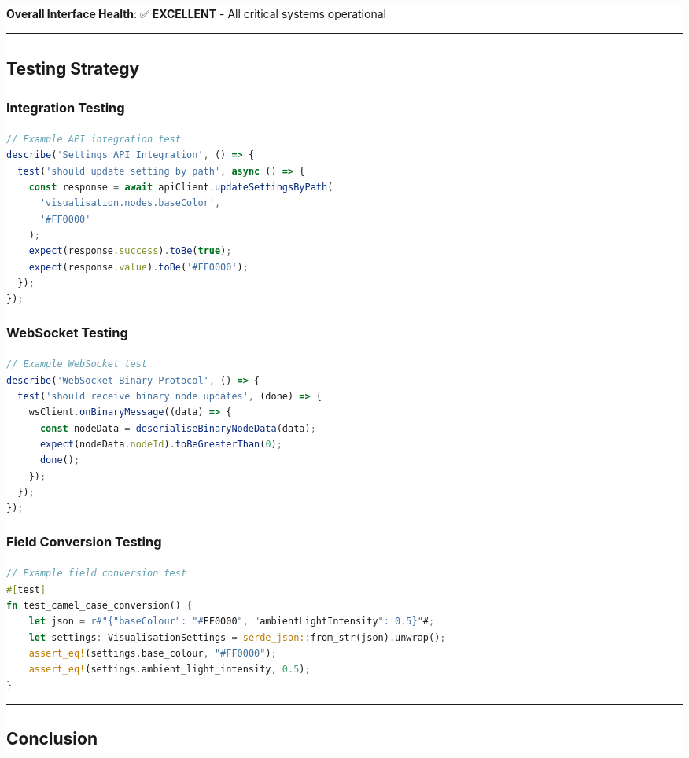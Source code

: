**Overall Interface Health**: ✅ **EXCELLENT** - All critical systems operational

---

## Testing Strategy

### Integration Testing

```typescript
// Example API integration test
describe('Settings API Integration', () => {
  test('should update setting by path', async () => {
    const response = await apiClient.updateSettingsByPath(
      'visualisation.nodes.baseColor',
      '#FF0000'
    );
    expect(response.success).toBe(true);
    expect(response.value).toBe('#FF0000');
  });
});
```

### WebSocket Testing

```typescript
// Example WebSocket test
describe('WebSocket Binary Protocol', () => {
  test('should receive binary node updates', (done) => {
    wsClient.onBinaryMessage((data) => {
      const nodeData = deserialiseBinaryNodeData(data);
      expect(nodeData.nodeId).toBeGreaterThan(0);
      done();
    });
  });
});
```

### Field Conversion Testing

```rust
// Example field conversion test
#[test]
fn test_camel_case_conversion() {
    let json = r#"{"baseColour": "#FF0000", "ambientLightIntensity": 0.5}"#;
    let settings: VisualisationSettings = serde_json::from_str(json).unwrap();
    assert_eq!(settings.base_colour, "#FF0000");
    assert_eq!(settings.ambient_light_intensity, 0.5);
}
```

---

## Conclusion
